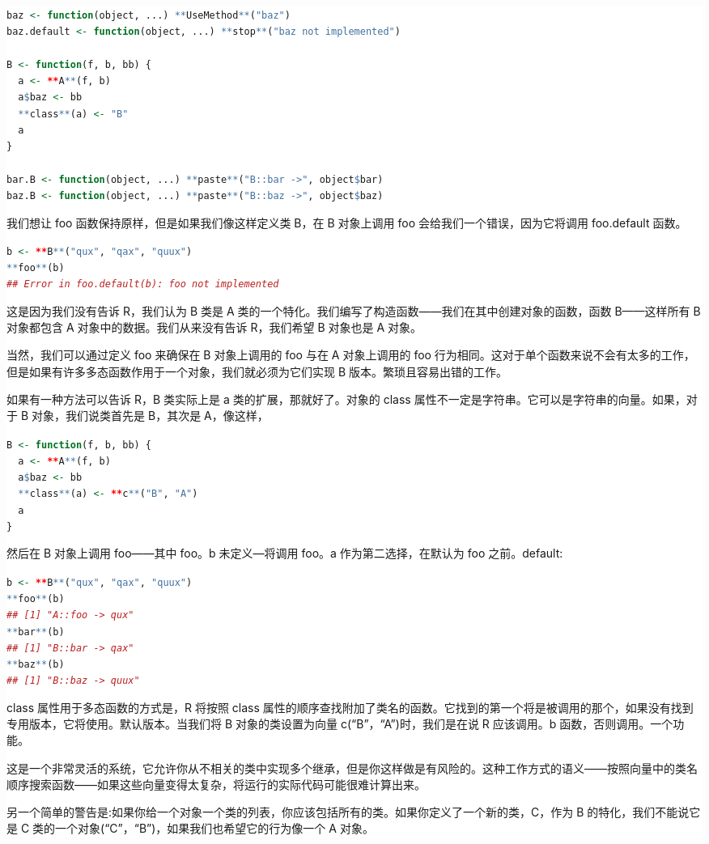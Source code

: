 ```r
baz <- function(object, ...) **UseMethod**("baz")
baz.default <- function(object, ...) **stop**("baz not implemented")

B <- function(f, b, bb) {
  a <- **A**(f, b)
  a$baz <- bb
  **class**(a) <- "B"
  a
}

bar.B <- function(object, ...) **paste**("B::bar ->", object$bar)
baz.B <- function(object, ...) **paste**("B::baz ->", object$baz)
```

我们想让 foo 函数保持原样，但是如果我们像这样定义类 B，在 B 对象上调用 foo 会给我们一个错误，因为它将调用 foo.default 函数。

```r
b <- **B**("qux", "qax", "quux")
**foo**(b)
## Error in foo.default(b): foo not implemented
```

这是因为我们没有告诉 R，我们认为 B 类是 A 类的一个特化。我们编写了构造函数——我们在其中创建对象的函数，函数 B——这样所有 B 对象都包含 A 对象中的数据。我们从来没有告诉 R，我们希望 B 对象也是 A 对象。

当然，我们可以通过定义 foo 来确保在 B 对象上调用的 foo 与在 A 对象上调用的 foo 行为相同。这对于单个函数来说不会有太多的工作，但是如果有许多多态函数作用于一个对象，我们就必须为它们实现 B 版本。繁琐且容易出错的工作。

如果有一种方法可以告诉 R，B 类实际上是 a 类的扩展，那就好了。对象的 class 属性不一定是字符串。它可以是字符串的向量。如果，对于 B 对象，我们说类首先是 B，其次是 A，像这样，

```r
B <- function(f, b, bb) {
  a <- **A**(f, b)
  a$baz <- bb
  **class**(a) <- **c**("B", "A")
  a
}
```

然后在 B 对象上调用 foo——其中 foo。b 未定义—将调用 foo。a 作为第二选择，在默认为 foo 之前。default:

```r
b <- **B**("qux", "qax", "quux")
**foo**(b)
## [1] "A::foo -> qux"
**bar**(b)
## [1] "B::bar -> qax"
**baz**(b)
## [1] "B::baz -> quux"
```

class 属性用于多态函数的方式是，R 将按照 class 属性的顺序查找附加了类名的函数。它找到的第一个将是被调用的那个，如果没有找到专用版本，它将使用。默认版本。当我们将 B 对象的类设置为向量 c(“B”，“A”)时，我们是在说 R 应该调用。b 函数，否则调用。一个功能。

这是一个非常灵活的系统，它允许你从不相关的类中实现多个继承，但是你这样做是有风险的。这种工作方式的语义——按照向量中的类名顺序搜索函数——如果这些向量变得太复杂，将运行的实际代码可能很难计算出来。

另一个简单的警告是:如果你给一个对象一个类的列表，你应该包括所有的类。如果你定义了一个新的类，C，作为 B 的特化，我们不能说它是 C 类的一个对象(“C”，“B”)，如果我们也希望它的行为像一个 A 对象。
